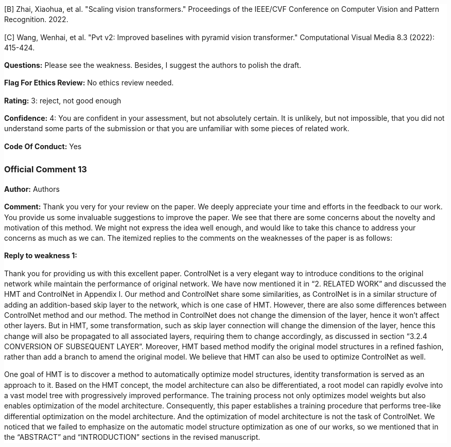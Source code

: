 
\[B] Zhai, Xiaohua, et al. "Scaling vision transformers." Proceedings of the IEEE/CVF Conference on Computer Vision and Pattern Recognition. 2022\.


\[C] Wang, Wenhai, et al. "Pvt v2: Improved baselines with pyramid vision transformer." Computational Visual Media 8\.3 (2022\): 415\-424\.

**Questions:**
Please see the weakness. Besides, I suggest the authors to polish the draft.

**Flag For Ethics Review:**
No ethics review needed.

**Rating:**
3: reject, not good enough

**Confidence:**
4: You are confident in your assessment, but not absolutely certain. It is unlikely, but not impossible, that you did not understand some parts of the submission or that you are unfamiliar with some pieces of related work.

**Code Of Conduct:**
Yes


### Official Comment 13
**Author:** Authors

**Comment:**
Thank you very for your review on the paper. We deeply appreciate your time and efforts in the feedback to our work. You provide us some invaluable suggestions to improve the paper. We see that there are some concerns about the novelty and motivation of this method. We might not express the idea well enough, and would like to take this chance to address your concerns as much as we can. The itemized replies to the comments on the weaknesses of the paper is as follows:


**Reply to weakness 1:**


Thank you for providing us with this excellent paper. ControlNet is a very elegant way to introduce conditions to the original network while maintain the performance of original network. We have now mentioned it in “2\. RELATED WORK” and discussed the HMT and ControlNet in Appendix I. Our method and ControlNet share some similarities, as ControlNet is in a similar structure of adding an addition\-based skip layer to the network, which is one case of HMT. However, there are also some differences between ControlNet method and our method. The method in ControlNet does not change the dimension of the layer, hence it won’t affect other layers. But in HMT, some transformation, such as skip layer connection will change the dimension of the layer, hence this change will also be propagated to all associated layers, requiring them to change accordingly, as discussed in section “3\.2\.4 CONVERSION OF SUBSEQUENT LAYER”. Moreover, HMT based method modify the original model structures in a refined fashion, rather than add a branch to amend the original model. We believe that HMT can also be used to optimize ControlNet as well. 


One goal of HMT is to discover a method to automatically optimize model structures, identity transformation is served as an approach to it. Based on the HMT concept, the model architecture can also be differentiated, a root model can rapidly evolve into a vast model tree with progressively improved performance. The training process not only optimizes model weights but also enables optimization of the model architecture. Consequently, this paper establishes a training procedure that performs tree\-like differential optimization on the model architecture. And the optimization of model architecture is not the task of ControlNet. We noticed that we failed to emphasize on the automatic model structure optimization as one of our works, so we mentioned that in the “ABSTRACT” and “INTRODUCTION” sections in the revised manuscript.
